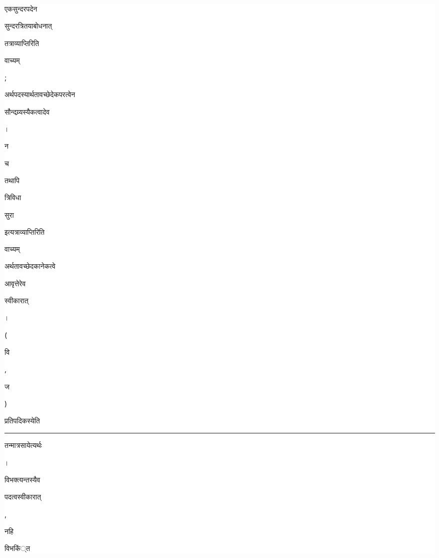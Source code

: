 एकसुन्दरपदेन

सुन्दरत्रितयाबोधनात्

तत्राव्याप्तिरिति

वाच्यम्

;

अर्थपदस्यार्थतावच्छेदेकपरत्वेन

सौन्दय्र्यस्यैकत्वादेव

।

न

च

तथापि

त्रिविधा

सुरा

इत्यत्राव्याप्तिरिति

वाच्यम्

अर्थतावच्छेदकानेकत्वे

आवृत्तेरेव

स्वीकारात्

।

(

वि

,

ज

)

प्रतिपदिकस्येति

---

तन्मात्रसायेत्यर्थः

।

विभक्त्यन्तस्यैव

पदत्वस्वीकारात्

,

नहि

विभकिं्त
